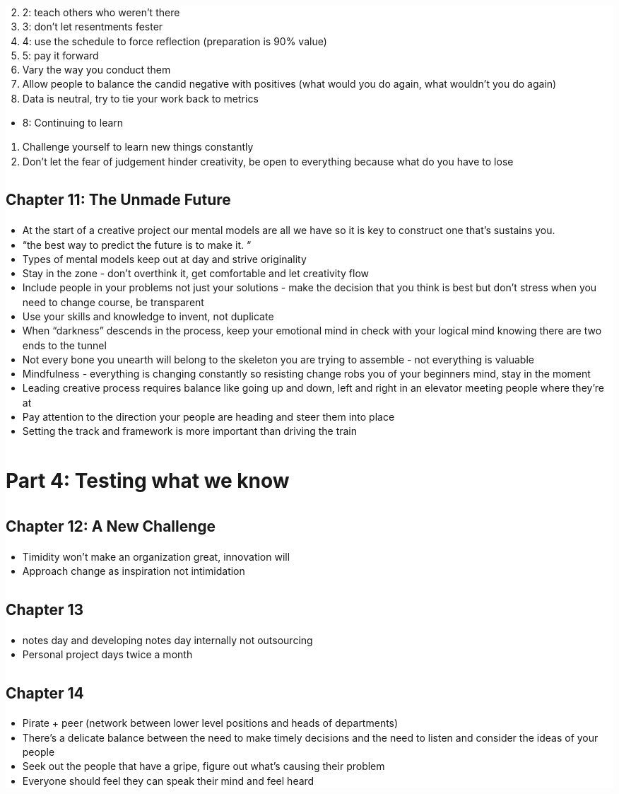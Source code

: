 2. 2: teach others who weren’t there
3. 3: don’t let resentments fester
4. 4: use the schedule to force reflection (preparation is 90% value)
5. 5: pay it forward
6. Vary the way you conduct them
7. Allow people to balance the candid negative with positives (what would you do again, what wouldn’t you do again)
8. Data is neutral, try to tie your work back to metrics
- 8: Continuing to learn
1. Challenge yourself to learn new things constantly
2. Don’t let the fear of judgement hinder creativity, be open to everything because what do you have to lose

## Chapter 11: The Unmade Future

- At the start of a creative project our mental models are all we have so it is key to construct one that’s sustains you.
- “the best way to predict the future is to make it. “
- Types of mental models keep out at day and strive originality
- Stay in the zone - don’t overthink it, get comfortable and let creativity flow
- Include people in your problems not just your solutions - make the decision that you think is best but don’t stress when you need to change course, be transparent
- Use your skills and knowledge to invent, not duplicate
- When “darkness” descends in the process, keep your emotional mind in check with your logical mind knowing there are two ends to the tunnel
- Not every bone you unearth will belong to the skeleton you are trying to assemble - not everything is valuable
- Mindfulness - everything is changing constantly so resisting change robs you of your beginners mind, stay in the moment
- Leading creative process requires balance like going up and down, left and right in an elevator meeting people where they’re at
- Pay attention to the direction your people are heading and steer them into place
- Setting the track and framework is more important than driving the train

# Part 4: Testing what we know

## Chapter 12: A New Challenge

- Timidity won’t make an organization great, innovation will
- Approach change as inspiration not intimidation

## Chapter 13

- notes day and developing notes day internally not outsourcing
- Personal project days twice a month

## Chapter 14

- Pirate + peer (network between lower level positions and heads of departments)
- There’s a delicate balance between the need to make timely decisions and the need to listen and consider the ideas of your people
- Seek out the people that have a gripe, figure out what’s causing their problem
- Everyone should feel they can speak their mind and feel heard
